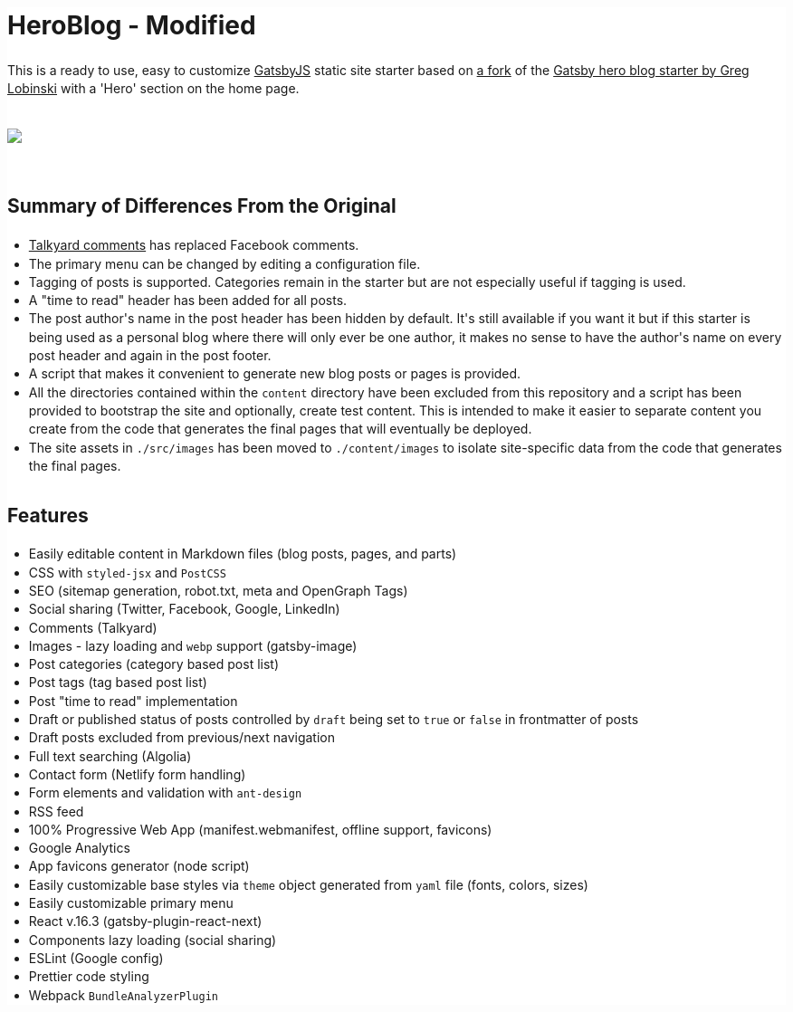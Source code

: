 # HeroBlog - Modified

This is a ready to use, easy to customize [GatsbyJS](https://www.gatsbyjs.org/) static site starter based on [a fork](https://github.com/cilkay/gatsby-starter-hero-blog) of the [Gatsby hero blog starter by Greg Lobinski](https://github.com/greglobinski/gatsby-starter-hero-blog) with a 'Hero' section on the home page. <br /><br />

![](static/screens/gatsby-starter-hero-blog.gif) <br /><br />

## Summary of Differences From the Original

* [Talkyard comments](https://www.talkyard.io/) has replaced Facebook comments.
* The primary menu can be changed by editing a configuration file.
* Tagging of posts is supported. Categories remain in the starter but are not especially useful if tagging is used.
* A "time to read" header has been added for all posts.
* The post author's name in the post header has been hidden by default. It's still available if you want it but if this starter is being used as a personal blog where there will only ever be one author, it makes no sense to have the author's name on every post header and again in the post footer.
* A script that makes it convenient to generate new blog posts or pages is provided.
* All the directories contained within the `content` directory have been excluded from this repository and a script has been provided to bootstrap the site and optionally, create test content. This is intended to make it easier to separate content you create from the code that generates the final pages that will eventually be deployed.
* The site assets in `./src/images` has been moved to `./content/images` to isolate site-specific data from the code that generates the final pages.

## Features

* Easily editable content in Markdown files (blog posts, pages, and parts)
* CSS with `styled-jsx` and `PostCSS`
* SEO (sitemap generation, robot.txt, meta and OpenGraph Tags)
* Social sharing (Twitter, Facebook, Google, LinkedIn)
* Comments (Talkyard)
* Images - lazy loading and `webp` support (gatsby-image)
* Post categories (category based post list)
* Post tags (tag based post list)
* Post "time to read" implementation
* Draft or published status of posts controlled by `draft` being set to `true` or `false` in frontmatter of posts
* Draft posts excluded from previous/next navigation
* Full text searching (Algolia)
* Contact form (Netlify form handling)
* Form elements and validation with `ant-design`
* RSS feed
* 100% Progressive Web App (manifest.webmanifest, offline support, favicons)
* Google Analytics
* App favicons generator (node script)
* Easily customizable base styles via `theme` object generated from `yaml` file (fonts, colors, sizes)
* Easily customizable primary menu
* React v.16.3 (gatsby-plugin-react-next)
* Components lazy loading (social sharing)
* ESLint (Google config)
* Prettier code styling
* Webpack `BundleAnalyzerPlugin`
